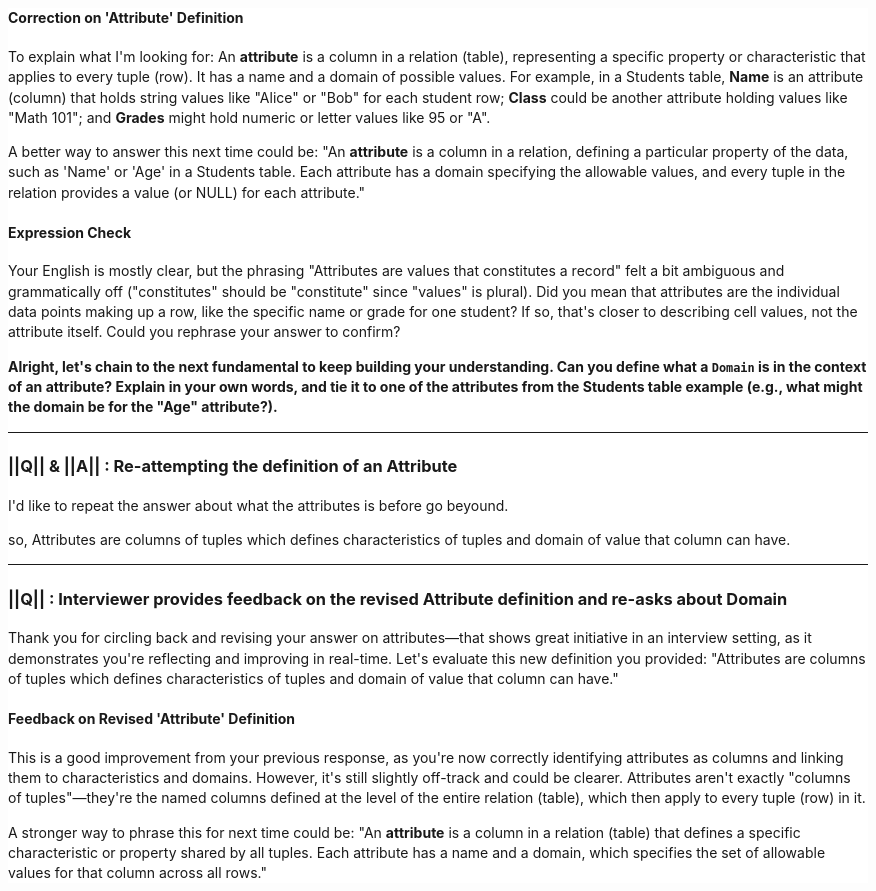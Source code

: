 #### Correction on 'Attribute' Definition

To explain what I'm looking for: An **attribute** is a column in a relation (table), representing a specific property or characteristic that applies to every tuple (row). It has a name and a domain of possible values. For example, in a Students table, **Name** is an attribute (column) that holds string values like "Alice" or "Bob" for each student row; **Class** could be another attribute holding values like "Math 101"; and **Grades** might hold numeric or letter values like 95 or "A".

A better way to answer this next time could be: "An **attribute** is a column in a relation, defining a particular property of the data, such as 'Name' or 'Age' in a Students table. Each attribute has a domain specifying the allowable values, and every tuple in the relation provides a value (or NULL) for each attribute."

#### Expression Check

Your English is mostly clear, but the phrasing "Attributes are values that constitutes a record" felt a bit ambiguous and grammatically off ("constitutes" should be "constitute" since "values" is plural). Did you mean that attributes are the individual data points making up a row, like the specific name or grade for one student? If so, that's closer to describing cell values, not the attribute itself. Could you rephrase your answer to confirm?

**Alright, let's chain to the next fundamental to keep building your understanding. Can you define what a `Domain` is in the context of an attribute? Explain in your own words, and tie it to one of the attributes from the Students table example (e.g., what might the domain be for the "Age" attribute?).**

---

### ||Q|| & ||A|| : Re-attempting the definition of an Attribute

I'd like to repeat the answer about what the attributes is before go beyound.

so, Attributes are columns of tuples which defines characteristics of tuples and domain of value that column can have.

---

### ||Q|| : Interviewer provides feedback on the revised Attribute definition and re-asks about Domain

Thank you for circling back and revising your answer on attributes—that shows great initiative in an interview setting, as it demonstrates you're reflecting and improving in real-time. Let's evaluate this new definition you provided: "Attributes are columns of tuples which defines characteristics of tuples and domain of value that column can have."

#### Feedback on Revised 'Attribute' Definition

This is a good improvement from your previous response, as you're now correctly identifying attributes as columns and linking them to characteristics and domains. However, it's still slightly off-track and could be clearer. Attributes aren't exactly "columns of tuples"—they're the named columns defined at the level of the entire relation (table), which then apply to every tuple (row) in it.

A stronger way to phrase this for next time could be: "An **attribute** is a column in a relation (table) that defines a specific characteristic or property shared by all tuples. Each attribute has a name and a domain, which specifies the set of allowable values for that column across all rows."
